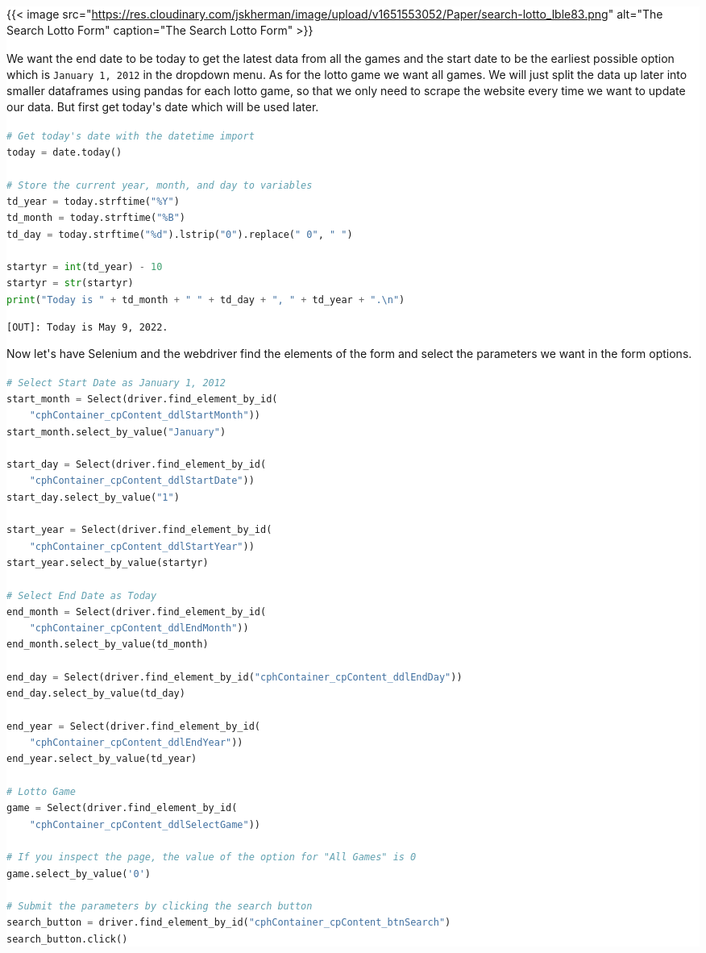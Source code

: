 {{< image src="https://res.cloudinary.com/jskherman/image/upload/v1651553052/Paper/search-lotto_lble83.png" alt="The Search Lotto Form" caption="The Search Lotto Form" >}}

We want the end date to be today to get the latest data from all the games and the start date to be the earliest possible option which is `January 1, 2012` in the dropdown menu. As for the lotto game we want all games. We will just split the data up later into smaller dataframes using pandas for each lotto game, so that we only need to scrape the website every time we want to update our data. But first get today's date which will be used later.

``` python
# Get today's date with the datetime import
today = date.today()

# Store the current year, month, and day to variables
td_year = today.strftime("%Y")
td_month = today.strftime("%B")
td_day = today.strftime("%d").lstrip("0").replace(" 0", " ")

startyr = int(td_year) - 10
startyr = str(startyr)
print("Today is " + td_month + " " + td_day + ", " + td_year + ".\n")
```

    [OUT]: Today is May 9, 2022.

Now let's have Selenium and the webdriver find the elements of the form and select the parameters we want in the form options.

``` python
# Select Start Date as January 1, 2012
start_month = Select(driver.find_element_by_id(
    "cphContainer_cpContent_ddlStartMonth"))
start_month.select_by_value("January")

start_day = Select(driver.find_element_by_id(
    "cphContainer_cpContent_ddlStartDate"))
start_day.select_by_value("1")

start_year = Select(driver.find_element_by_id(
    "cphContainer_cpContent_ddlStartYear"))
start_year.select_by_value(startyr)

# Select End Date as Today
end_month = Select(driver.find_element_by_id(
    "cphContainer_cpContent_ddlEndMonth"))
end_month.select_by_value(td_month)

end_day = Select(driver.find_element_by_id("cphContainer_cpContent_ddlEndDay"))
end_day.select_by_value(td_day)

end_year = Select(driver.find_element_by_id(
    "cphContainer_cpContent_ddlEndYear"))
end_year.select_by_value(td_year)

# Lotto Game
game = Select(driver.find_element_by_id(
    "cphContainer_cpContent_ddlSelectGame"))

# If you inspect the page, the value of the option for "All Games" is 0
game.select_by_value('0')

# Submit the parameters by clicking the search button
search_button = driver.find_element_by_id("cphContainer_cpContent_btnSearch")
search_button.click()
```
